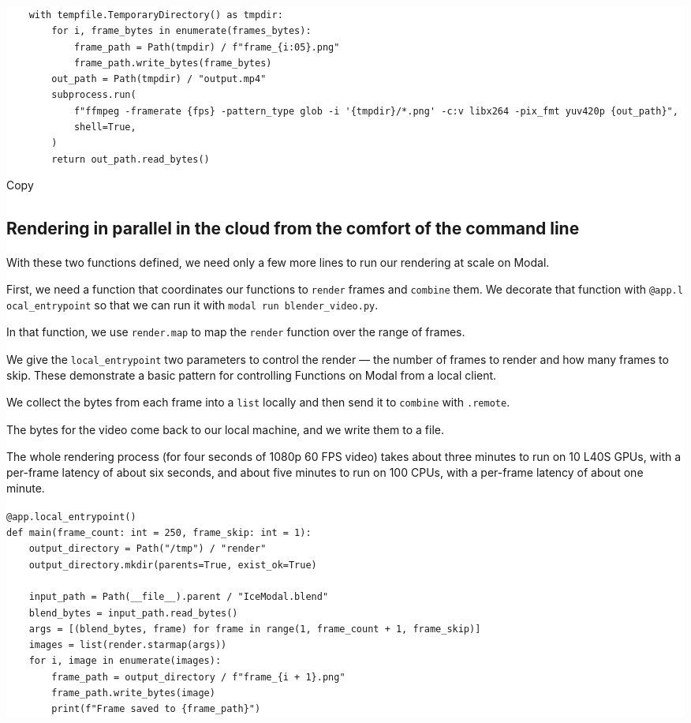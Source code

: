         with tempfile.TemporaryDirectory() as tmpdir:
            for i, frame_bytes in enumerate(frames_bytes):
                frame_path = Path(tmpdir) / f"frame_{i:05}.png"
                frame_path.write_bytes(frame_bytes)
            out_path = Path(tmpdir) / "output.mp4"
            subprocess.run(
                f"ffmpeg -framerate {fps} -pattern_type glob -i '{tmpdir}/*.png' -c:v libx264 -pix_fmt yuv420p {out_path}",
                shell=True,
            )
            return out_path.read_bytes()

Copy

## Rendering in parallel in the cloud from the comfort of the command line

With these two functions defined, we need only a few more lines to run our
rendering at scale on Modal.

First, we need a function that coordinates our functions to `render` frames
and `combine` them. We decorate that function with `@app.local_entrypoint` so
that we can run it with `modal run blender_video.py`.

In that function, we use `render.map` to map the `render` function over the
range of frames.

We give the `local_entrypoint` two parameters to control the render — the
number of frames to render and how many frames to skip. These demonstrate a
basic pattern for controlling Functions on Modal from a local client.

We collect the bytes from each frame into a `list` locally and then send it to
`combine` with `.remote`.

The bytes for the video come back to our local machine, and we write them to a
file.

The whole rendering process (for four seconds of 1080p 60 FPS video) takes
about three minutes to run on 10 L40S GPUs, with a per-frame latency of about
six seconds, and about five minutes to run on 100 CPUs, with a per-frame
latency of about one minute.

    @app.local_entrypoint()
    def main(frame_count: int = 250, frame_skip: int = 1):
        output_directory = Path("/tmp") / "render"
        output_directory.mkdir(parents=True, exist_ok=True)

        input_path = Path(__file__).parent / "IceModal.blend"
        blend_bytes = input_path.read_bytes()
        args = [(blend_bytes, frame) for frame in range(1, frame_count + 1, frame_skip)]
        images = list(render.starmap(args))
        for i, image in enumerate(images):
            frame_path = output_directory / f"frame_{i + 1}.png"
            frame_path.write_bytes(image)
            print(f"Frame saved to {frame_path}")
